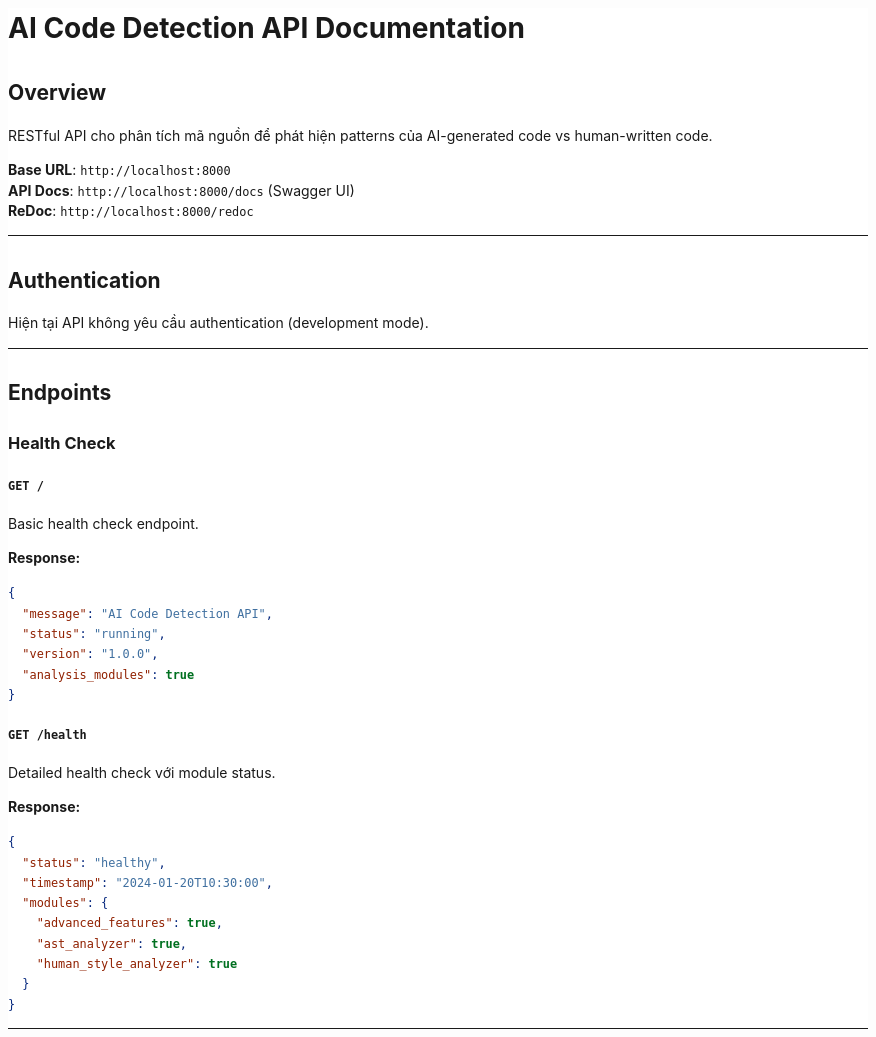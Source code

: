 # AI Code Detection API Documentation

## Overview

RESTful API cho phân tích mã nguồn để phát hiện patterns của AI-generated code vs human-written code.

**Base URL**: `http://localhost:8000`  
**API Docs**: `http://localhost:8000/docs` (Swagger UI)  
**ReDoc**: `http://localhost:8000/redoc`

---

## Authentication

Hiện tại API không yêu cầu authentication (development mode).

---

## Endpoints

### Health Check

#### `GET /`
Basic health check endpoint.

**Response:**
```json
{
  "message": "AI Code Detection API",
  "status": "running", 
  "version": "1.0.0",
  "analysis_modules": true
}
```

#### `GET /health`
Detailed health check với module status.

**Response:**
```json
{
  "status": "healthy",
  "timestamp": "2024-01-20T10:30:00",
  "modules": {
    "advanced_features": true,
    "ast_analyzer": true,
    "human_style_analyzer": true
  }
}
```

---